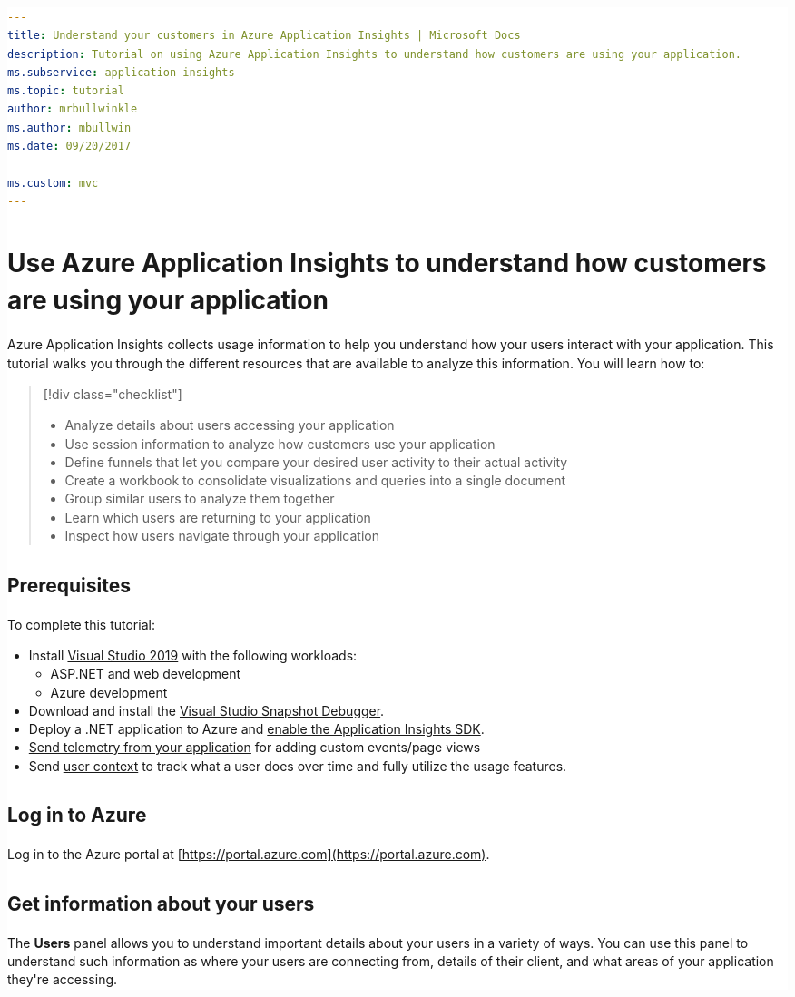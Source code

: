 ```yaml
---
title: Understand your customers in Azure Application Insights | Microsoft Docs
description: Tutorial on using Azure Application Insights to understand how customers are using your application.
ms.subservice: application-insights
ms.topic: tutorial
author: mrbullwinkle
ms.author: mbullwin
ms.date: 09/20/2017

ms.custom: mvc
---
```


# Use Azure Application Insights to understand how customers are using your application

Azure Application Insights collects usage information to help you understand how your users interact with your application.  This tutorial walks you through the different resources that are available to analyze this information.  You will learn how to:

> [!div class="checklist"]
> * Analyze details about users accessing your application
> * Use session information to analyze how customers use your application
> * Define funnels that let you compare your desired user activity to their actual activity 
> * Create a workbook to consolidate visualizations and queries into a single document
> * Group similar users to analyze them together
> * Learn which users are returning to your application
> * Inspect how users navigate through your application


## Prerequisites

To complete this tutorial:

- Install [Visual Studio 2019](https://www.visualstudio.com/downloads/) with the following workloads:
	- ASP.NET and web development
	- Azure development
- Download and install the [Visual Studio Snapshot Debugger](https://aka.ms/snapshotdebugger).
- Deploy a .NET application to Azure and [enable the Application Insights SDK](../app/asp-net.md). 
- [Send telemetry from your application](../app/usage-overview.md#send-telemetry-from-your-app) for adding custom events/page views
- Send [user context](../app/usage-send-user-context.md) to track what a user does over time and fully utilize the usage features.

## Log in to Azure
Log in to the Azure portal at [https://portal.azure.com](https://portal.azure.com).

## Get information about your users
The **Users** panel allows you to understand important details about your users in a variety of ways. You can use this panel to understand such information as where your users are connecting from, details of their client, and what areas of your application they're accessing. 

